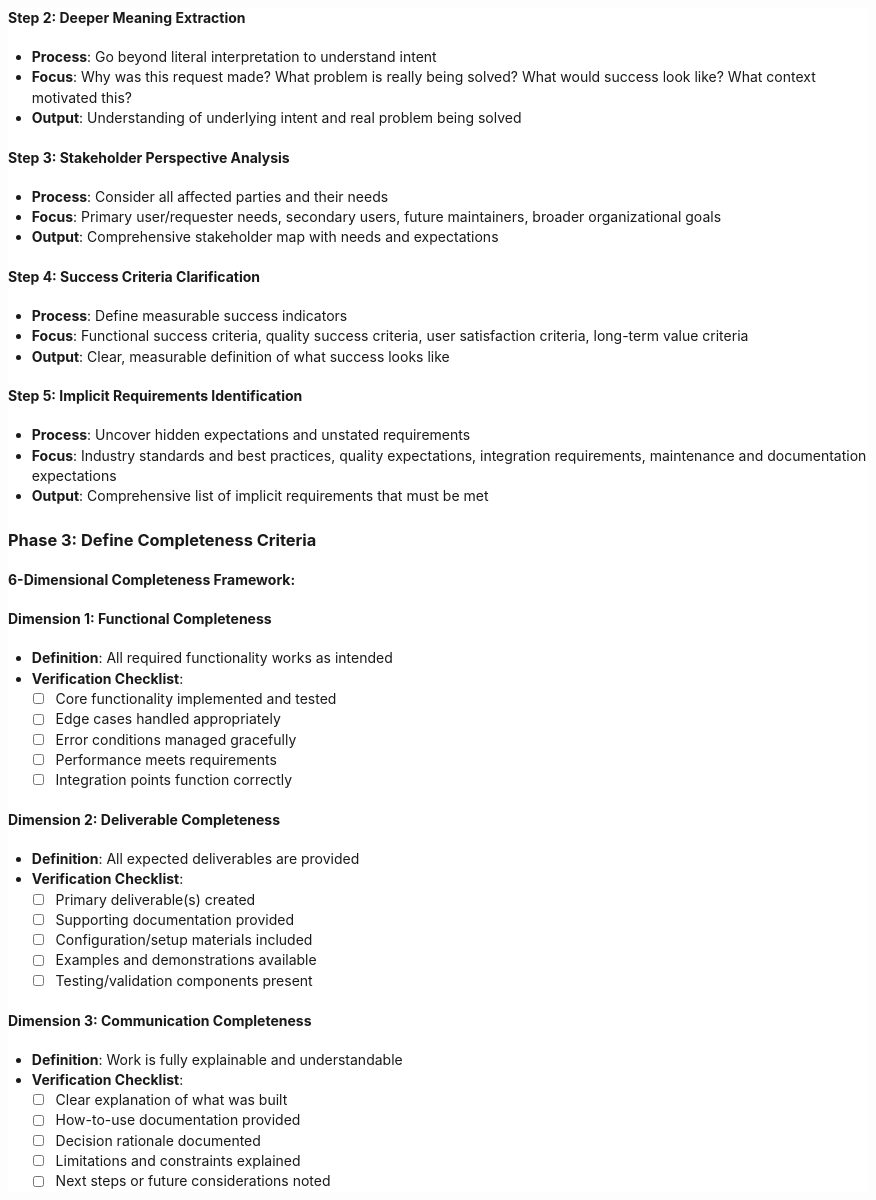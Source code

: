 #### Step 2: Deeper Meaning Extraction
- **Process**: Go beyond literal interpretation to understand intent
- **Focus**: Why was this request made? What problem is really being solved? What would success look like? What context motivated this?
- **Output**: Understanding of underlying intent and real problem being solved

#### Step 3: Stakeholder Perspective Analysis
- **Process**: Consider all affected parties and their needs
- **Focus**: Primary user/requester needs, secondary users, future maintainers, broader organizational goals
- **Output**: Comprehensive stakeholder map with needs and expectations

#### Step 4: Success Criteria Clarification
- **Process**: Define measurable success indicators
- **Focus**: Functional success criteria, quality success criteria, user satisfaction criteria, long-term value criteria
- **Output**: Clear, measurable definition of what success looks like

#### Step 5: Implicit Requirements Identification
- **Process**: Uncover hidden expectations and unstated requirements
- **Focus**: Industry standards and best practices, quality expectations, integration requirements, maintenance and documentation expectations
- **Output**: Comprehensive list of implicit requirements that must be met

### Phase 3: Define Completeness Criteria

**6-Dimensional Completeness Framework:**

#### Dimension 1: Functional Completeness
- **Definition**: All required functionality works as intended
- **Verification Checklist**:
  - [ ] Core functionality implemented and tested
  - [ ] Edge cases handled appropriately
  - [ ] Error conditions managed gracefully
  - [ ] Performance meets requirements
  - [ ] Integration points function correctly

#### Dimension 2: Deliverable Completeness
- **Definition**: All expected deliverables are provided
- **Verification Checklist**:
  - [ ] Primary deliverable(s) created
  - [ ] Supporting documentation provided
  - [ ] Configuration/setup materials included
  - [ ] Examples and demonstrations available
  - [ ] Testing/validation components present

#### Dimension 3: Communication Completeness
- **Definition**: Work is fully explainable and understandable
- **Verification Checklist**:
  - [ ] Clear explanation of what was built
  - [ ] How-to-use documentation provided
  - [ ] Decision rationale documented
  - [ ] Limitations and constraints explained
  - [ ] Next steps or future considerations noted
